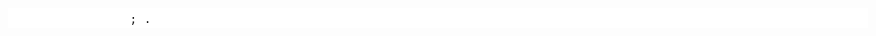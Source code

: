                      ; .
[^8]: 

[^1]: The work described in this paper
[^3]: ; 
[^4]: This discussion appeared in the original proposal, and was
[^5]: ; 
[^6]: When this project was planned in 2004, we based our work on
[^7]: http://www.perseus.tufts.edu;